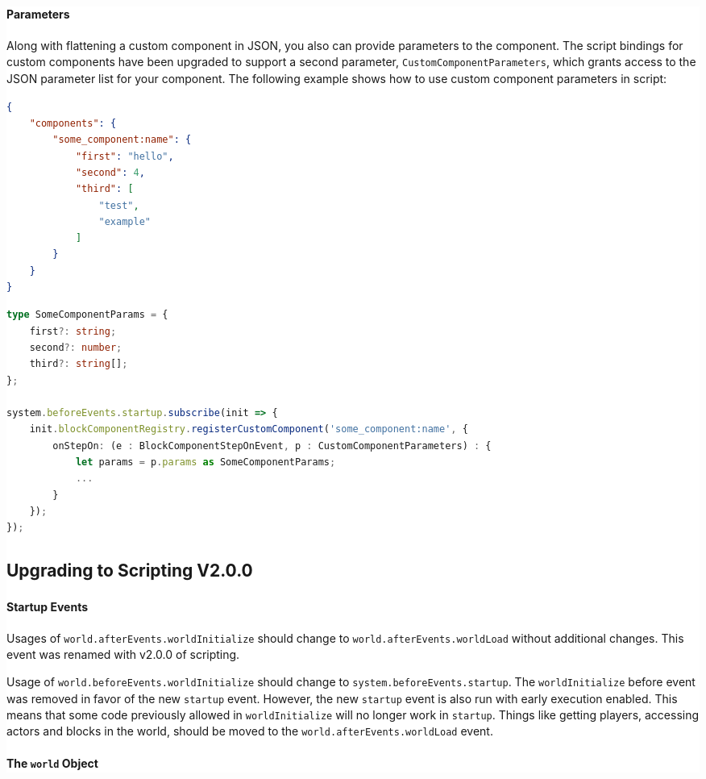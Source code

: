 #### Parameters

Along with flattening a custom component in JSON, you also can provide parameters to the component. The script bindings for custom components have been upgraded to support a second parameter, `CustomComponentParameters`, which grants access to the JSON parameter list for your component. The following example shows how to use custom component parameters in script:

```json
{
    "components": {
        "some_component:name": {
            "first": "hello",
            "second": 4,
            "third": [
                "test",
                "example"
            ]
        }
    }
}
```

```typescript
type SomeComponentParams = {
    first?: string;
    second?: number;
    third?: string[];
};

system.beforeEvents.startup.subscribe(init => {
    init.blockComponentRegistry.registerCustomComponent('some_component:name', {
        onStepOn: (e : BlockComponentStepOnEvent, p : CustomComponentParameters) : {
            let params = p.params as SomeComponentParams;
            ...
        }
    });
});
```

## Upgrading to Scripting V2.0.0

#### Startup Events

Usages of `world.afterEvents.worldInitialize` should change to `world.afterEvents.worldLoad` without additional changes. This event was renamed with v2.0.0 of scripting.

Usage of `world.beforeEvents.worldInitialize` should change to `system.beforeEvents.startup`. The `worldInitialize` before event was removed in favor of the new `startup` event. However, the new `startup` event is also run with early execution enabled. This means that some code previously allowed in `worldInitialize` will no longer work in `startup`. Things like getting players, accessing actors and blocks in the world, should be moved to the `world.afterEvents.worldLoad` event.

#### The `world` Object
